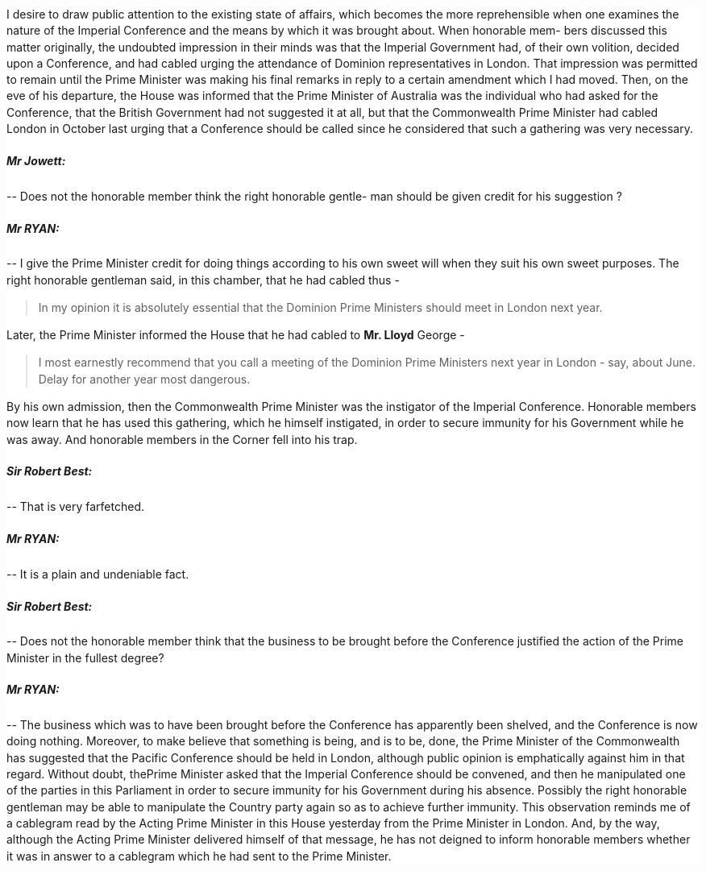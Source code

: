 I desire to draw public attention to the existing state of affairs, which becomes the more reprehensible when one examines the nature of the Imperial Conference and the means by which it was brought about. When honorable mem- bers discussed this matter originally, the undoubted impression in their minds was that the Imperial Government had, of their own volition, decided upon a Conference, and had cabled urging the attendance of Dominion representatives in London. That impression was permitted to remain until the Prime Minister was making his final remarks in reply to a certain amendment which I had moved. Then, on the eve of his departure, the House was informed that the Prime Minister of Australia was the individual who had asked for the Conference, that the British Government had not suggested it at all, but that the Commonwealth Prime Minister had cabled London in October last urging that a Conference should be called since he considered that such a gathering was very necessary. 

##### Mr Jowett:

--  Does not the honorable member think the right honorable gentle- man should be given credit for his suggestion ? 

##### Mr RYAN:

-- I give the Prime Minister credit for doing things according to his own sweet will when they suit his own sweet purposes. The right honorable gentleman said, in this chamber, that he had cabled thus - 

  >In my opinion it is absolutely essential that the Dominion Prime Ministers should meet in London next year. 

Later, the Prime Minister informed the House that he had cabled to  **Mr. Lloyd**  George - 

  >I most earnestly recommend that you call a meeting of the Dominion Prime Ministers next year in London - say, about June. Delay for another year most dangerous. 

By his own admission, then the Commonwealth Prime Minister was the instigator of the Imperial Conference. Honorable members now learn that he has used this gathering, which he himself instigated, in order to secure immunity for his Government while he was away. And honorable members in the Corner fell into his trap. 

##### Sir Robert Best:

--  That is very farfetched. 

##### Mr RYAN:

-- It is a plain and undeniable fact. 

##### Sir Robert Best:

--  Does not the honorable member think that the business to be brought before the Conference justified the action of the Prime Minister in the fullest degree? 

##### Mr RYAN:

-- The business which was to have been brought before the Conference has apparently been shelved, and the Conference is now doing nothing. Moreover, to make believe that something is being, and is to be, done, the Prime Minister of the Commonwealth has suggested that the Pacific Conference should be held in London, although public opinion is emphatically against him in that regard. Without doubt, thePrime Minister asked that the Imperial Conference should be convened, and then he manipulated one of the parties in this Parliament in order to secure immunity for his Government during his absence. Possibly the right honorable gentleman may be able to manipulate the Country party again so as to achieve further immunity. This observation reminds me of a cablegram read by the Acting Prime Minister in this House yesterday from the Prime Minister in London. And, by the way, although the Acting Prime Minister delivered himself of that message, he has not deigned to inform honorable members whether it was in answer to a cablegram which he had sent to the Prime Minister. 
